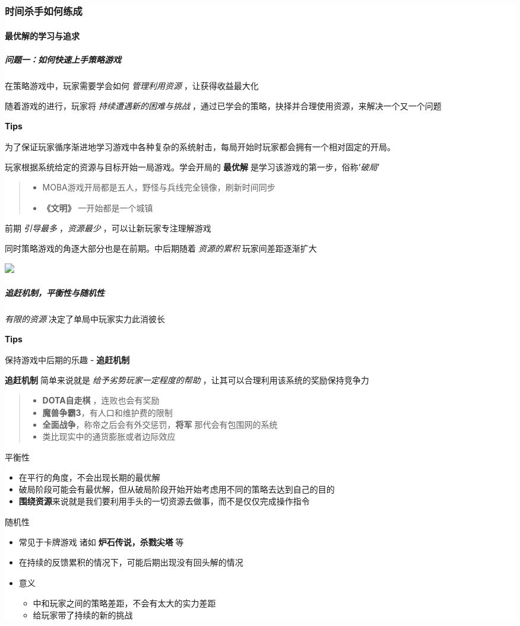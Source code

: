 

### 时间杀手如何练成

#### 最优解的学习与追求

##### 问题一：**如何快速上手策略游戏**

在策略游戏中，玩家需要学会如何 *管理利用资源* ，让获得收益最大化

随着游戏的进行，玩家将 *持续遭遇新的困难与挑战* ，通过已学会的策略，抉择并合理使用资源，来解决一个又一个问题

**Tips**

为了保证玩家循序渐进地学习游戏中各种复杂的系统射击，每局开始时玩家都会拥有一个相对固定的开局。

玩家根据系统给定的资源与目标开始一局游戏。学会开局的 **最优解** 是学习该游戏的第一步，俗称‘*破局*’

> + MOBA游戏开局都是五人，野怪与兵线完全镜像，刷新时间同步
>
> - **《文明》** 一开始都是一个城镇

前期 *引导最多* ，*资源最少* ，可以让新玩家专注理解游戏

同时策略游戏的角逐大部分也是在前期。中后期随着 *资源的累积* 玩家间差距逐渐扩大



![](https://tva1.sinaimg.cn/large/007S8ZIlly1ggzqtqzaudj30jk0c8dkq.jpg)



##### 追赶机制，平衡性与随机性

*有限的资源* 决定了单局中玩家实力此消彼长

**Tips**

保持游戏中后期的乐趣 - **追赶机制**

**追赶机制** 简单来说就是 *给予劣势玩家一定程度的帮助* ，让其可以合理利用该系统的奖励保持竞争力

> - **DOTA自走棋** ，连败也会有奖励
> - **魔兽争霸3**，有人口和维护费的限制
> - **全面战争**，称帝之后会有外交惩罚，**将军** 那代会有包围网的系统
> - 类比现实中的通货膨胀或者边际效应

平衡性
- 在平行的角度，不会出现长期的最优解
- 破局阶段可能会有最优解，但从破局阶段开始开始考虑用不同的策略去达到自己的目的
- **围绕资源**来说就是我们要利用手头的一切资源去做事，而不是仅仅完成操作指令

随机性
- 常见于卡牌游戏 诸如 **炉石传说，杀戮尖塔** 等

- 在持续的反馈累积的情况下，可能后期出现没有回头解的情况

- 意义
    - 中和玩家之间的策略差距，不会有太大的实力差距
    - 给玩家带了持续的新的挑战
